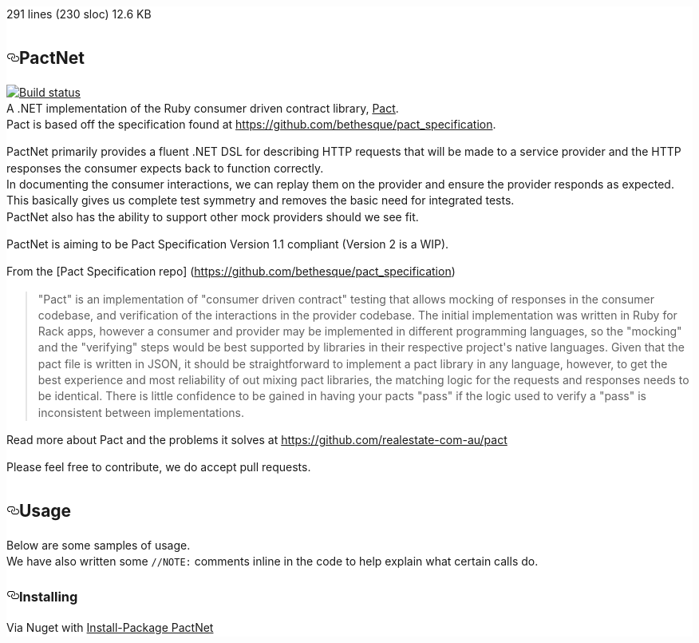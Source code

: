   <div class="file-info">
      291 lines (230 sloc)
      <span class="file-info-divider"></span>
    12.6 KB
  </div>
</div>

    
  <div id="readme" class="readme blob instapaper_body">
    <article class="markdown-body entry-content" itemprop="text"><h1><a id="user-content-pactnet" class="anchor" href="#pactnet" aria-hidden="true"><svg aria-hidden="true" class="octicon octicon-link" height="16" version="1.1" viewBox="0 0 16 16" width="16"><path fill-rule="evenodd" d="M4 9h1v1H4c-1.5 0-3-1.69-3-3.5S2.55 3 4 3h4c1.45 0 3 1.69 3 3.5 0 1.41-.91 2.72-2 3.25V8.59c.58-.45 1-1.27 1-2.09C10 5.22 8.98 4 8 4H4c-.98 0-2 1.22-2 2.5S3 9 4 9zm9-3h-1v1h1c1 0 2 1.22 2 2.5S13.98 12 13 12H9c-.98 0-2-1.22-2-2.5 0-.83.42-1.64 1-2.09V6.25c-1.09.53-2 1.84-2 3.25C6 11.31 7.55 13 9 13h4c1.45 0 3-1.69 3-3.5S14.5 6 13 6z"></path></svg></a>PactNet</h1>
<p><a href="https://ci.appveyor.com/project/SEEKJobs/pact-net/branch/master"><img src="https://camo.githubusercontent.com/8dfc8b3da642d3aaaa13fc836efd146b785f0817/68747470733a2f2f63692e6170707665796f722e636f6d2f6170692f70726f6a656374732f7374617475732f35683474396f65726c6871636e776d382f6272616e63682f6d61737465723f7376673d74727565" alt="Build status" data-canonical-src="https://ci.appveyor.com/api/projects/status/5h4t9oerlhqcnwm8/branch/master?svg=true" style="max-width:100%;"></a><br>
A .NET implementation of the Ruby consumer driven contract library, <a href="https://github.com/realestate-com-au/pact">Pact</a>.<br>
Pact is based off the specification found at <a href="https://github.com/bethesque/pact_specification">https://github.com/bethesque/pact_specification</a>.</p>
<p>PactNet primarily provides a fluent .NET DSL for describing HTTP requests that will be made to a service provider and the HTTP responses the consumer expects back to function correctly.<br>
In documenting the consumer interactions, we can replay them on the provider and ensure the provider responds as expected. This basically gives us complete test symmetry and removes the basic need for integrated tests.<br>
PactNet also has the ability to support other mock providers should we see fit.</p>
<p>PactNet is aiming to be Pact Specification Version 1.1 compliant (Version 2 is a WIP).</p>
<p>From the [Pact Specification repo] (<a href="https://github.com/bethesque/pact_specification">https://github.com/bethesque/pact_specification</a>)</p>
<blockquote>
<p>"Pact" is an implementation of "consumer driven contract" testing that allows mocking of responses in the consumer codebase, and verification of the interactions in the provider codebase. The initial implementation was written in Ruby for Rack apps, however a consumer and provider may be implemented in different programming languages, so the "mocking" and the "verifying" steps would be best supported by libraries in their respective project's native languages. Given that the pact file is written in JSON, it should be straightforward to implement a pact library in any language, however, to get the best experience and most reliability of out mixing pact libraries, the matching logic for the requests and responses needs to be identical. There is little confidence to be gained in having your pacts "pass" if the logic used to verify a "pass" is inconsistent between implementations.</p>
</blockquote>
<p>Read more about Pact and the problems it solves at <a href="https://github.com/realestate-com-au/pact">https://github.com/realestate-com-au/pact</a></p>
<p>Please feel free to contribute, we do accept pull requests.</p>
<h2><a id="user-content-usage" class="anchor" href="#usage" aria-hidden="true"><svg aria-hidden="true" class="octicon octicon-link" height="16" version="1.1" viewBox="0 0 16 16" width="16"><path fill-rule="evenodd" d="M4 9h1v1H4c-1.5 0-3-1.69-3-3.5S2.55 3 4 3h4c1.45 0 3 1.69 3 3.5 0 1.41-.91 2.72-2 3.25V8.59c.58-.45 1-1.27 1-2.09C10 5.22 8.98 4 8 4H4c-.98 0-2 1.22-2 2.5S3 9 4 9zm9-3h-1v1h1c1 0 2 1.22 2 2.5S13.98 12 13 12H9c-.98 0-2-1.22-2-2.5 0-.83.42-1.64 1-2.09V6.25c-1.09.53-2 1.84-2 3.25C6 11.31 7.55 13 9 13h4c1.45 0 3-1.69 3-3.5S14.5 6 13 6z"></path></svg></a>Usage</h2>
<p>Below are some samples of usage.<br>
We have also written some <code>//NOTE:</code> comments inline in the code to help explain what certain calls do.</p>
<h3><a id="user-content-installing" class="anchor" href="#installing" aria-hidden="true"><svg aria-hidden="true" class="octicon octicon-link" height="16" version="1.1" viewBox="0 0 16 16" width="16"><path fill-rule="evenodd" d="M4 9h1v1H4c-1.5 0-3-1.69-3-3.5S2.55 3 4 3h4c1.45 0 3 1.69 3 3.5 0 1.41-.91 2.72-2 3.25V8.59c.58-.45 1-1.27 1-2.09C10 5.22 8.98 4 8 4H4c-.98 0-2 1.22-2 2.5S3 9 4 9zm9-3h-1v1h1c1 0 2 1.22 2 2.5S13.98 12 13 12H9c-.98 0-2-1.22-2-2.5 0-.83.42-1.64 1-2.09V6.25c-1.09.53-2 1.84-2 3.25C6 11.31 7.55 13 9 13h4c1.45 0 3-1.69 3-3.5S14.5 6 13 6z"></path></svg></a>Installing</h3>
<p>Via Nuget with <a href="http://www.nuget.org/packages/PactNet">Install-Package PactNet</a></p>